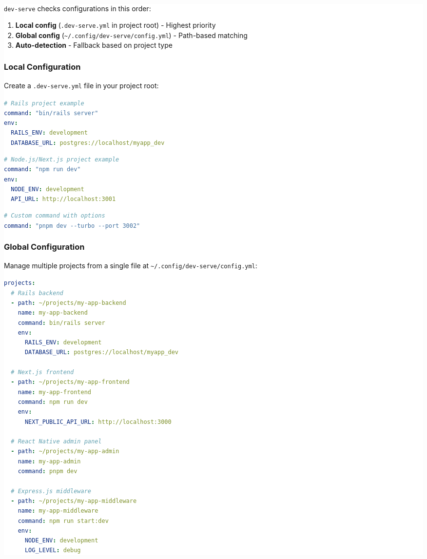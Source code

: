 `dev-serve` checks configurations in this order:
1. **Local config** (`.dev-serve.yml` in project root) - Highest priority
2. **Global config** (`~/.config/dev-serve/config.yml`) - Path-based matching
3. **Auto-detection** - Fallback based on project type

### Local Configuration

Create a `.dev-serve.yml` file in your project root:

```yaml
# Rails project example
command: "bin/rails server"
env:
  RAILS_ENV: development
  DATABASE_URL: postgres://localhost/myapp_dev
```

```yaml
# Node.js/Next.js project example
command: "npm run dev"
env:
  NODE_ENV: development
  API_URL: http://localhost:3001
```

```yaml
# Custom command with options
command: "pnpm dev --turbo --port 3002"
```

### Global Configuration

Manage multiple projects from a single file at `~/.config/dev-serve/config.yml`:

```yaml
projects:
  # Rails backend
  - path: ~/projects/my-app-backend
    name: my-app-backend
    command: bin/rails server
    env:
      RAILS_ENV: development
      DATABASE_URL: postgres://localhost/myapp_dev

  # Next.js frontend
  - path: ~/projects/my-app-frontend
    name: my-app-frontend
    command: npm run dev
    env:
      NEXT_PUBLIC_API_URL: http://localhost:3000

  # React Native admin panel
  - path: ~/projects/my-app-admin
    name: my-app-admin
    command: pnpm dev

  # Express.js middleware
  - path: ~/projects/my-app-middleware
    name: my-app-middleware
    command: npm run start:dev
    env:
      NODE_ENV: development
      LOG_LEVEL: debug
```
